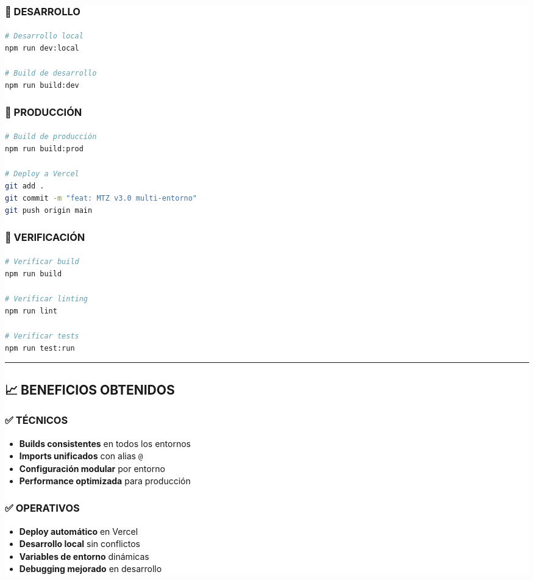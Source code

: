 ### **🔄 DESARROLLO**

```bash
# Desarrollo local
npm run dev:local

# Build de desarrollo
npm run build:dev
```

### **🚀 PRODUCCIÓN**

```bash
# Build de producción
npm run build:prod

# Deploy a Vercel
git add .
git commit -m "feat: MTZ v3.0 multi-entorno"
git push origin main
```

### **🧪 VERIFICACIÓN**

```bash
# Verificar build
npm run build

# Verificar linting
npm run lint

# Verificar tests
npm run test:run
```

---

## 📈 **BENEFICIOS OBTENIDOS**

### **✅ TÉCNICOS**

- **Builds consistentes** en todos los entornos
- **Imports unificados** con alias `@`
- **Configuración modular** por entorno
- **Performance optimizada** para producción

### **✅ OPERATIVOS**

- **Deploy automático** en Vercel
- **Desarrollo local** sin conflictos
- **Variables de entorno** dinámicas
- **Debugging mejorado** en desarrollo
